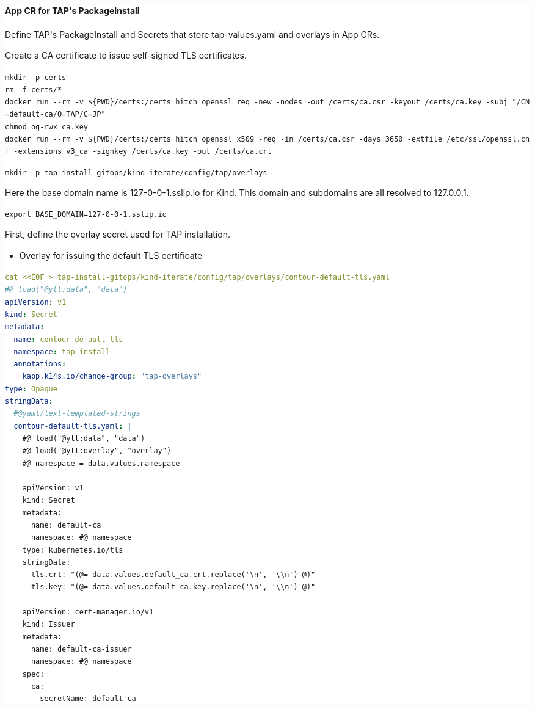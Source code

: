 #### App CR for TAP's PackageInstall

Define TAP's PackageInstall and Secrets that store tap-values.yaml and overlays in App CRs.

Create a CA certificate to issue self-signed TLS certificates.

```
mkdir -p certs
rm -f certs/*
docker run --rm -v ${PWD}/certs:/certs hitch openssl req -new -nodes -out /certs/ca.csr -keyout /certs/ca.key -subj "/CN=default-ca/O=TAP/C=JP"
chmod og-rwx ca.key
docker run --rm -v ${PWD}/certs:/certs hitch openssl x509 -req -in /certs/ca.csr -days 3650 -extfile /etc/ssl/openssl.cnf -extensions v3_ca -signkey /certs/ca.key -out /certs/ca.crt
```


```
mkdir -p tap-install-gitops/kind-iterate/config/tap/overlays
```

Here the base domain name is 127-0-0-1.sslip.io for Kind. This domain and subdomains are all resolved to 127.0.0.1.


```
export BASE_DOMAIN=127-0-0-1.sslip.io
```

First, define the overlay secret used for TAP installation.


* Overlay for issuing the default TLS certificate

```yaml
cat <<EOF > tap-install-gitops/kind-iterate/config/tap/overlays/contour-default-tls.yaml
#@ load("@ytt:data", "data")
apiVersion: v1
kind: Secret
metadata:
  name: contour-default-tls
  namespace: tap-install
  annotations:
    kapp.k14s.io/change-group: "tap-overlays"
type: Opaque
stringData:
  #@yaml/text-templated-strings
  contour-default-tls.yaml: |
    #@ load("@ytt:data", "data")
    #@ load("@ytt:overlay", "overlay")
    #@ namespace = data.values.namespace
    ---
    apiVersion: v1
    kind: Secret
    metadata:
      name: default-ca
      namespace: #@ namespace
    type: kubernetes.io/tls
    stringData:
      tls.crt: "(@= data.values.default_ca.crt.replace('\n', '\\n') @)"
      tls.key: "(@= data.values.default_ca.key.replace('\n', '\\n') @)"
    ---
    apiVersion: cert-manager.io/v1
    kind: Issuer
    metadata:
      name: default-ca-issuer
      namespace: #@ namespace
    spec:
      ca:
        secretName: default-ca
```